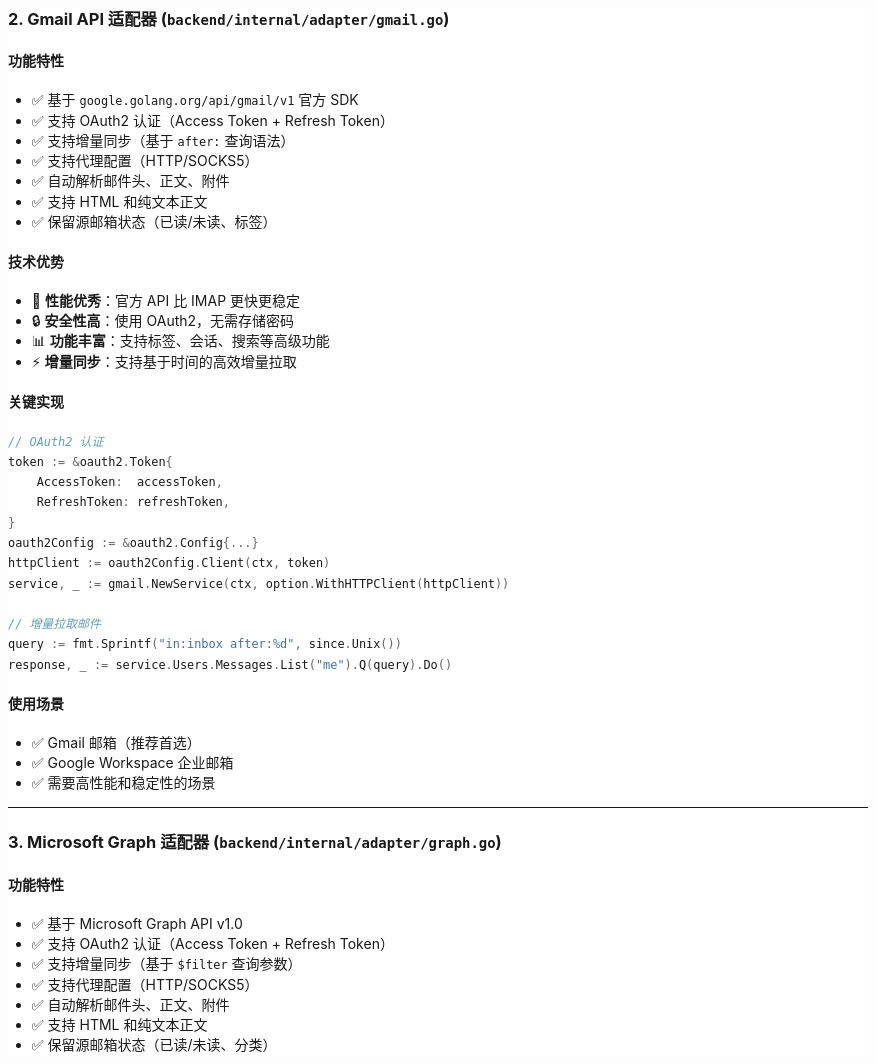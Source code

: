 
### 2. Gmail API 适配器 (`backend/internal/adapter/gmail.go`)

#### 功能特性
- ✅ 基于 `google.golang.org/api/gmail/v1` 官方 SDK
- ✅ 支持 OAuth2 认证（Access Token + Refresh Token）
- ✅ 支持增量同步（基于 `after:` 查询语法）
- ✅ 支持代理配置（HTTP/SOCKS5）
- ✅ 自动解析邮件头、正文、附件
- ✅ 支持 HTML 和纯文本正文
- ✅ 保留源邮箱状态（已读/未读、标签）

#### 技术优势
- 🚀 **性能优秀**：官方 API 比 IMAP 更快更稳定
- 🔒 **安全性高**：使用 OAuth2，无需存储密码
- 📊 **功能丰富**：支持标签、会话、搜索等高级功能
- ⚡ **增量同步**：支持基于时间的高效增量拉取

#### 关键实现
```go
// OAuth2 认证
token := &oauth2.Token{
    AccessToken:  accessToken,
    RefreshToken: refreshToken,
}
oauth2Config := &oauth2.Config{...}
httpClient := oauth2Config.Client(ctx, token)
service, _ := gmail.NewService(ctx, option.WithHTTPClient(httpClient))

// 增量拉取邮件
query := fmt.Sprintf("in:inbox after:%d", since.Unix())
response, _ := service.Users.Messages.List("me").Q(query).Do()
```

#### 使用场景
- ✅ Gmail 邮箱（推荐首选）
- ✅ Google Workspace 企业邮箱
- ✅ 需要高性能和稳定性的场景

---

### 3. Microsoft Graph 适配器 (`backend/internal/adapter/graph.go`)

#### 功能特性
- ✅ 基于 Microsoft Graph API v1.0
- ✅ 支持 OAuth2 认证（Access Token + Refresh Token）
- ✅ 支持增量同步（基于 `$filter` 查询参数）
- ✅ 支持代理配置（HTTP/SOCKS5）
- ✅ 自动解析邮件头、正文、附件
- ✅ 支持 HTML 和纯文本正文
- ✅ 保留源邮箱状态（已读/未读、分类）
